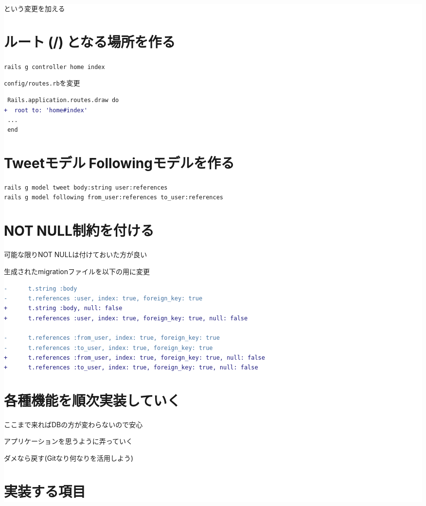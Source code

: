 という変更を加える

# ルート (/) となる場所を作る

```sh
rails g controller home index
```

`config/routes.rb`を変更

```diff
 Rails.application.routes.draw do
+  root to: 'home#index'
 ...
 end
```

# Tweetモデル Followingモデルを作る

```sh
rails g model tweet body:string user:references
rails g model following from_user:references to_user:references
```

# NOT NULL制約を付ける

可能な限りNOT NULLは付けておいた方が良い

生成されたmigrationファイルを以下の用に変更

```diff
-      t.string :body
-      t.references :user, index: true, foreign_key: true
+      t.string :body, null: false
+      t.references :user, index: true, foreign_key: true, null: false

-      t.references :from_user, index: true, foreign_key: true
-      t.references :to_user, index: true, foreign_key: true
+      t.references :from_user, index: true, foreign_key: true, null: false
+      t.references :to_user, index: true, foreign_key: true, null: false
```

# 各種機能を順次実装していく

ここまで来ればDBの方が変わらないので安心

アプリケーションを思うように弄っていく

ダメなら戻す(Gitなり何なりを活用しよう)

# 実装する項目
